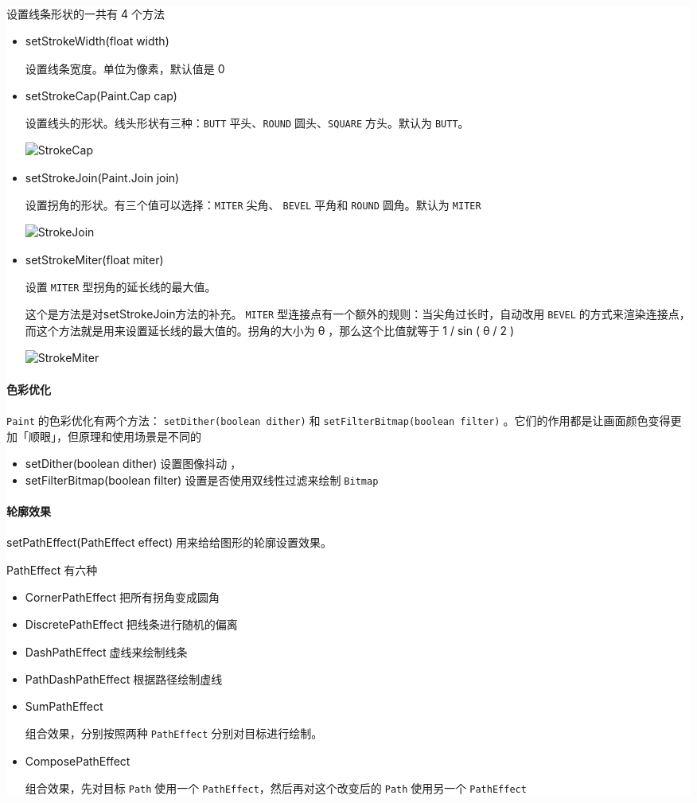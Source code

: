 设置线条形状的一共有 4 个方法

* setStrokeWidth(float width) 

  设置线条宽度。单位为像素，默认值是 0

* setStrokeCap(Paint.Cap cap) 

  设置线头的形状。线头形状有三种：`BUTT` 平头、`ROUND` 圆头、`SQUARE` 方头。默认为 `BUTT`。

  ![StrokeCap](http://oslynwh8c.bkt.clouddn.com/image/hexo/StrokeCap.jpg)

* setStrokeJoin(Paint.Join join)

  设置拐角的形状。有三个值可以选择：`MITER` 尖角、 `BEVEL` 平角和 `ROUND` 圆角。默认为 `MITER`

  ![StrokeJoin](http://oslynwh8c.bkt.clouddn.com/image/hexo/StrokeJoin.jpg)

* setStrokeMiter(float miter)

  设置 `MITER` 型拐角的延长线的最大值。

  这个是方法是对setStrokeJoin方法的补充。  `MITER` 型连接点有一个额外的规则：当尖角过长时，自动改用 `BEVEL` 的方式来渲染连接点，而这个方法就是用来设置延长线的最大值的。拐角的大小为 θ ，那么这个比值就等于 1 / sin ( θ / 2 ) 

  ![StrokeMiter](http://oslynwh8c.bkt.clouddn.com/image/hexo/StrokeMite.jpg)




#### 色彩优化

`Paint` 的色彩优化有两个方法： `setDither(boolean dither)` 和 `setFilterBitmap(boolean filter)` 。它们的作用都是让画面颜色变得更加「顺眼」，但原理和使用场景是不同的

* setDither(boolean dither) 设置图像抖动 ，
* setFilterBitmap(boolean filter) 设置是否使用双线性过滤来绘制 `Bitmap`




#### 轮廓效果

setPathEffect(PathEffect effect) 用来给给图形的轮廓设置效果。

PathEffect 有六种

* CornerPathEffect 把所有拐角变成圆角

* DiscretePathEffect 把线条进行随机的偏离

* DashPathEffect 虚线来绘制线条

* PathDashPathEffect 根据路径绘制虚线

* SumPathEffect

  组合效果，分别按照两种 `PathEffect` 分别对目标进行绘制。

* ComposePathEffect

  组合效果，先对目标 `Path` 使用一个 `PathEffect`，然后再对这个改变后的 `Path` 使用另一个 `PathEffect`
